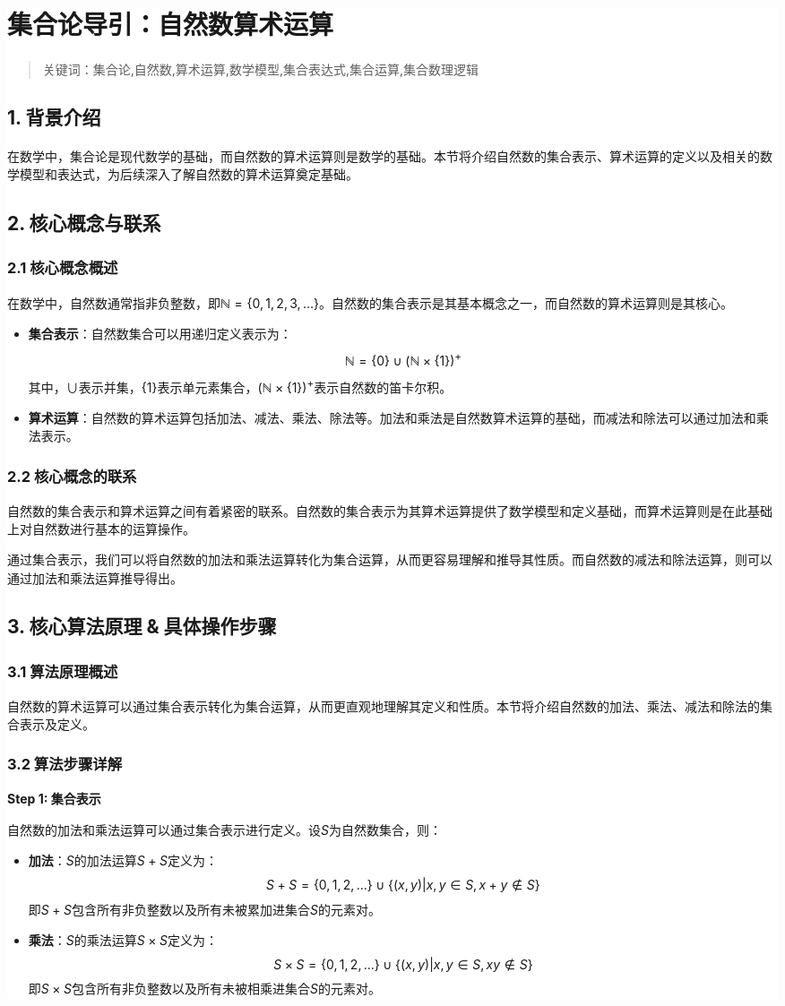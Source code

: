                  

# 集合论导引：自然数算术运算

> 关键词：集合论,自然数,算术运算,数学模型,集合表达式,集合运算,集合数理逻辑

## 1. 背景介绍

在数学中，集合论是现代数学的基础，而自然数的算术运算则是数学的基础。本节将介绍自然数的集合表示、算术运算的定义以及相关的数学模型和表达式，为后续深入了解自然数的算术运算奠定基础。

## 2. 核心概念与联系

### 2.1 核心概念概述

在数学中，自然数通常指非负整数，即$\mathbb{N}=\{0, 1, 2, 3, \ldots\}$。自然数的集合表示是其基本概念之一，而自然数的算术运算则是其核心。

- **集合表示**：自然数集合可以用递归定义表示为：
  $$
  \mathbb{N} = \{0\} \cup (\mathbb{N} \times \{1\})^+
  $$
  其中，$\cup$表示并集，$\{1\}$表示单元素集合，$(\mathbb{N} \times \{1\})^+$表示自然数的笛卡尔积。

- **算术运算**：自然数的算术运算包括加法、减法、乘法、除法等。加法和乘法是自然数算术运算的基础，而减法和除法可以通过加法和乘法表示。

### 2.2 核心概念的联系

自然数的集合表示和算术运算之间有着紧密的联系。自然数的集合表示为其算术运算提供了数学模型和定义基础，而算术运算则是在此基础上对自然数进行基本的运算操作。

通过集合表示，我们可以将自然数的加法和乘法运算转化为集合运算，从而更容易理解和推导其性质。而自然数的减法和除法运算，则可以通过加法和乘法运算推导得出。

## 3. 核心算法原理 & 具体操作步骤

### 3.1 算法原理概述

自然数的算术运算可以通过集合表示转化为集合运算，从而更直观地理解其定义和性质。本节将介绍自然数的加法、乘法、减法和除法的集合表示及定义。

### 3.2 算法步骤详解

**Step 1: 集合表示**

自然数的加法和乘法运算可以通过集合表示进行定义。设$S$为自然数集合，则：

- **加法**：$S$的加法运算$S+S$定义为：
  $$
  S+S = \{0, 1, 2, \ldots\} \cup \{(x, y) | x, y \in S, x+y \notin S\}
  $$
  即$S+S$包含所有非负整数以及所有未被累加进集合$S$的元素对。

- **乘法**：$S$的乘法运算$S \times S$定义为：
  $$
  S \times S = \{0, 1, 2, \ldots\} \cup \{(x, y) | x, y \in S, xy \notin S\}
  $$
  即$S \times S$包含所有非负整数以及所有未被相乘进集合$S$的元素对。
